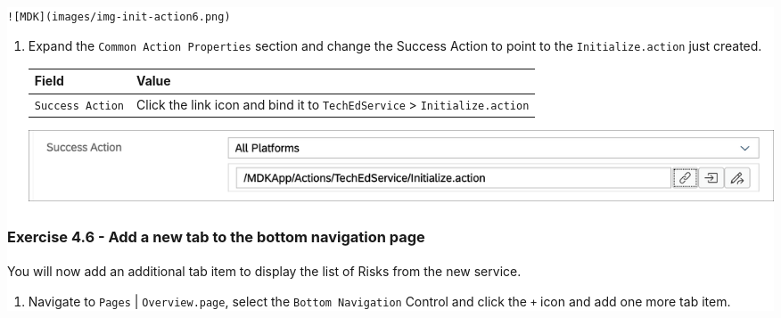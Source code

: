     ![MDK](images/img-init-action6.png)

1. Expand the `Common Action Properties` section and change the Success Action to point to the `Initialize.action` just created.

    | Field | Value |
    |----|----|
    | `Success Action` | Click the link icon and bind it to `TechEdService` > `Initialize.action` |

    ![MDK](images/img-init-action7.png)

### Exercise 4.6 - Add a new tab to the bottom navigation page

You will now add an additional tab item to display the list of Risks from the new service.

1. Navigate to `Pages` | `Overview.page`, select the `Bottom Navigation` Control and click the `+` icon and add one more tab item.
